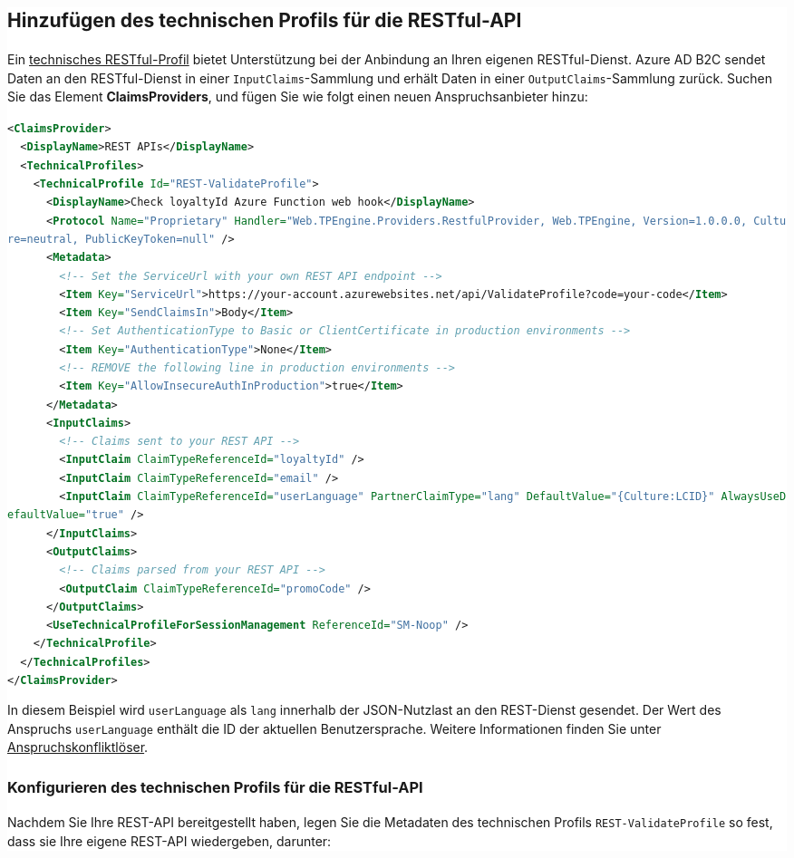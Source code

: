 ## <a name="add-the-restful-api-technical-profile"></a>Hinzufügen des technischen Profils für die RESTful-API 

Ein [technisches RESTful-Profil](restful-technical-profile.md) bietet Unterstützung bei der Anbindung an Ihren eigenen RESTful-Dienst. Azure AD B2C sendet Daten an den RESTful-Dienst in einer `InputClaims`-Sammlung und erhält Daten in einer `OutputClaims`-Sammlung zurück. Suchen Sie das Element **ClaimsProviders**, und fügen Sie wie folgt einen neuen Anspruchsanbieter hinzu:

```xml
<ClaimsProvider>
  <DisplayName>REST APIs</DisplayName>
  <TechnicalProfiles>
    <TechnicalProfile Id="REST-ValidateProfile">
      <DisplayName>Check loyaltyId Azure Function web hook</DisplayName>
      <Protocol Name="Proprietary" Handler="Web.TPEngine.Providers.RestfulProvider, Web.TPEngine, Version=1.0.0.0, Culture=neutral, PublicKeyToken=null" />
      <Metadata>
        <!-- Set the ServiceUrl with your own REST API endpoint -->
        <Item Key="ServiceUrl">https://your-account.azurewebsites.net/api/ValidateProfile?code=your-code</Item>
        <Item Key="SendClaimsIn">Body</Item>
        <!-- Set AuthenticationType to Basic or ClientCertificate in production environments -->
        <Item Key="AuthenticationType">None</Item>
        <!-- REMOVE the following line in production environments -->
        <Item Key="AllowInsecureAuthInProduction">true</Item>
      </Metadata>
      <InputClaims>
        <!-- Claims sent to your REST API -->
        <InputClaim ClaimTypeReferenceId="loyaltyId" />
        <InputClaim ClaimTypeReferenceId="email" />
        <InputClaim ClaimTypeReferenceId="userLanguage" PartnerClaimType="lang" DefaultValue="{Culture:LCID}" AlwaysUseDefaultValue="true" />
      </InputClaims>
      <OutputClaims>
        <!-- Claims parsed from your REST API -->
        <OutputClaim ClaimTypeReferenceId="promoCode" />
      </OutputClaims>
      <UseTechnicalProfileForSessionManagement ReferenceId="SM-Noop" />
    </TechnicalProfile>
  </TechnicalProfiles>
</ClaimsProvider>
```

In diesem Beispiel wird `userLanguage` als `lang` innerhalb der JSON-Nutzlast an den REST-Dienst gesendet. Der Wert des Anspruchs `userLanguage` enthält die ID der aktuellen Benutzersprache. Weitere Informationen finden Sie unter [Anspruchskonfliktlöser](claim-resolver-overview.md).

### <a name="configure-the-restful-api-technical-profile"></a>Konfigurieren des technischen Profils für die RESTful-API 

Nachdem Sie Ihre REST-API bereitgestellt haben, legen Sie die Metadaten des technischen Profils `REST-ValidateProfile` so fest, dass sie Ihre eigene REST-API wiedergeben, darunter:

